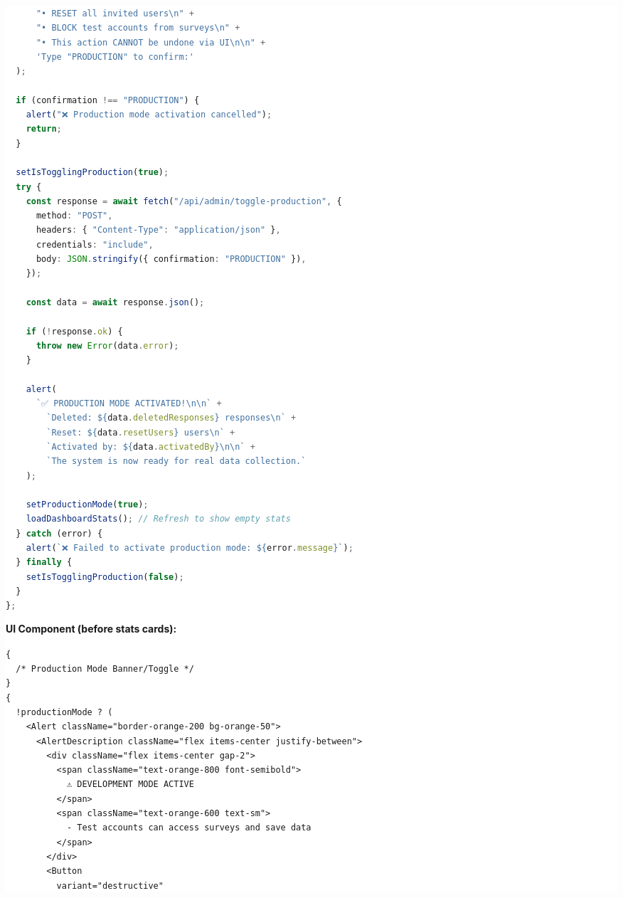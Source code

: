 ```typescript
      "• RESET all invited users\n" +
      "• BLOCK test accounts from surveys\n" +
      "• This action CANNOT be undone via UI\n\n" +
      'Type "PRODUCTION" to confirm:'
  );

  if (confirmation !== "PRODUCTION") {
    alert("❌ Production mode activation cancelled");
    return;
  }

  setIsTogglingProduction(true);
  try {
    const response = await fetch("/api/admin/toggle-production", {
      method: "POST",
      headers: { "Content-Type": "application/json" },
      credentials: "include",
      body: JSON.stringify({ confirmation: "PRODUCTION" }),
    });

    const data = await response.json();

    if (!response.ok) {
      throw new Error(data.error);
    }

    alert(
      `✅ PRODUCTION MODE ACTIVATED!\n\n` +
        `Deleted: ${data.deletedResponses} responses\n` +
        `Reset: ${data.resetUsers} users\n` +
        `Activated by: ${data.activatedBy}\n\n` +
        `The system is now ready for real data collection.`
    );

    setProductionMode(true);
    loadDashboardStats(); // Refresh to show empty stats
  } catch (error) {
    alert(`❌ Failed to activate production mode: ${error.message}`);
  } finally {
    setIsTogglingProduction(false);
  }
};
```

**UI Component (before stats cards):**

```tsx
{
  /* Production Mode Banner/Toggle */
}
{
  !productionMode ? (
    <Alert className="border-orange-200 bg-orange-50">
      <AlertDescription className="flex items-center justify-between">
        <div className="flex items-center gap-2">
          <span className="text-orange-800 font-semibold">
            ⚠️ DEVELOPMENT MODE ACTIVE
          </span>
          <span className="text-orange-600 text-sm">
            - Test accounts can access surveys and save data
          </span>
        </div>
        <Button
          variant="destructive"
```